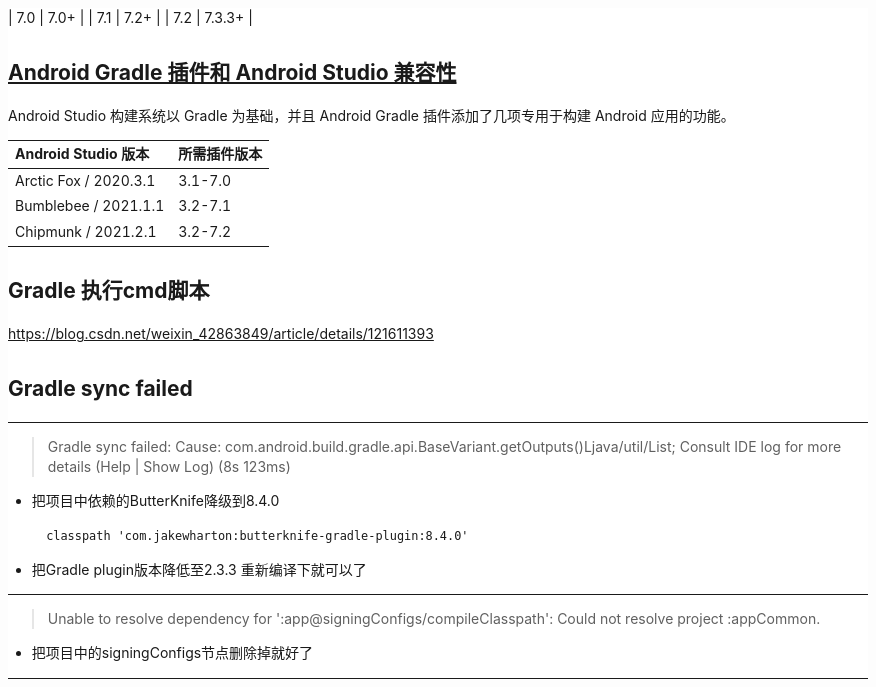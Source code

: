 |   7.0	            |   7.0+            |
|   7.1	            |   7.2+            |
|   7.2	            |   7.3.3+          |


## [Android Gradle 插件和 Android Studio 兼容性](https://developer.android.google.cn/studio/releases/gradle-plugin.html#agp-studio-compatibility)

Android Studio 构建系统以 Gradle 为基础，并且 Android Gradle 插件添加了几项专用于构建 Android 应用的功能。

|   Android Studio 版本	    |   所需插件版本  |
|   :---                    |   :---        |
|   Arctic Fox / 2020.3.1	|   3.1-7.0     |
|   Bumblebee / 2021.1.1	|   3.2-7.1     |
|   Chipmunk / 2021.2.1	    | 	3.2-7.2     |







## Gradle 执行cmd脚本

https://blog.csdn.net/weixin_42863849/article/details/121611393











## Gradle sync failed

-----------------------------------------------------------------------
>Gradle sync failed: Cause: com.android.build.gradle.api.BaseVariant.getOutputs()Ljava/util/List;
Consult IDE log for more details (Help | Show Log) (8s 123ms)

- 把项目中依赖的ButterKnife降级到8.4.0

        classpath 'com.jakewharton:butterknife-gradle-plugin:8.4.0'

- 把Gradle plugin版本降低至2.3.3 重新编译下就可以了

-----------------------------------------------------------------------

>Unable to resolve dependency for ':app@signingConfigs/compileClasspath': Could not resolve project :appCommon.

* 把项目中的signingConfigs节点删除掉就好了

-----------------------------------------------------------------------
